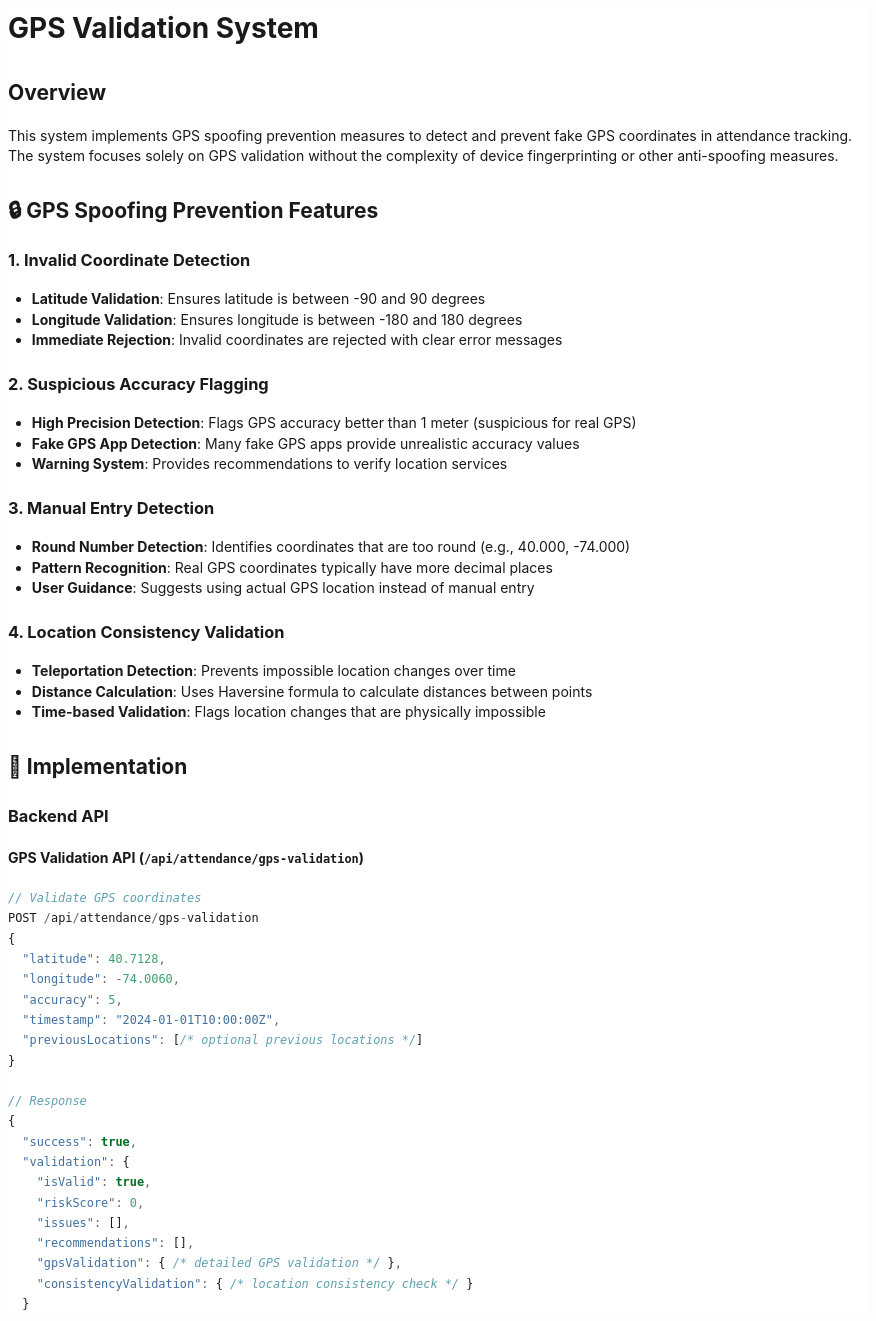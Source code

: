 # GPS Validation System

## Overview

This system implements GPS spoofing prevention measures to detect and prevent fake GPS coordinates in attendance tracking. The system focuses solely on GPS validation without the complexity of device fingerprinting or other anti-spoofing measures.

## 🔒 GPS Spoofing Prevention Features

### 1. Invalid Coordinate Detection

- **Latitude Validation**: Ensures latitude is between -90 and 90 degrees
- **Longitude Validation**: Ensures longitude is between -180 and 180 degrees
- **Immediate Rejection**: Invalid coordinates are rejected with clear error messages

### 2. Suspicious Accuracy Flagging

- **High Precision Detection**: Flags GPS accuracy better than 1 meter (suspicious for real GPS)
- **Fake GPS App Detection**: Many fake GPS apps provide unrealistic accuracy values
- **Warning System**: Provides recommendations to verify location services

### 3. Manual Entry Detection

- **Round Number Detection**: Identifies coordinates that are too round (e.g., 40.000, -74.000)
- **Pattern Recognition**: Real GPS coordinates typically have more decimal places
- **User Guidance**: Suggests using actual GPS location instead of manual entry

### 4. Location Consistency Validation

- **Teleportation Detection**: Prevents impossible location changes over time
- **Distance Calculation**: Uses Haversine formula to calculate distances between points
- **Time-based Validation**: Flags location changes that are physically impossible

## 🚀 Implementation

### Backend API

#### GPS Validation API (`/api/attendance/gps-validation`)

```javascript
// Validate GPS coordinates
POST /api/attendance/gps-validation
{
  "latitude": 40.7128,
  "longitude": -74.0060,
  "accuracy": 5,
  "timestamp": "2024-01-01T10:00:00Z",
  "previousLocations": [/* optional previous locations */]
}

// Response
{
  "success": true,
  "validation": {
    "isValid": true,
    "riskScore": 0,
    "issues": [],
    "recommendations": [],
    "gpsValidation": { /* detailed GPS validation */ },
    "consistencyValidation": { /* location consistency check */ }
  }
```